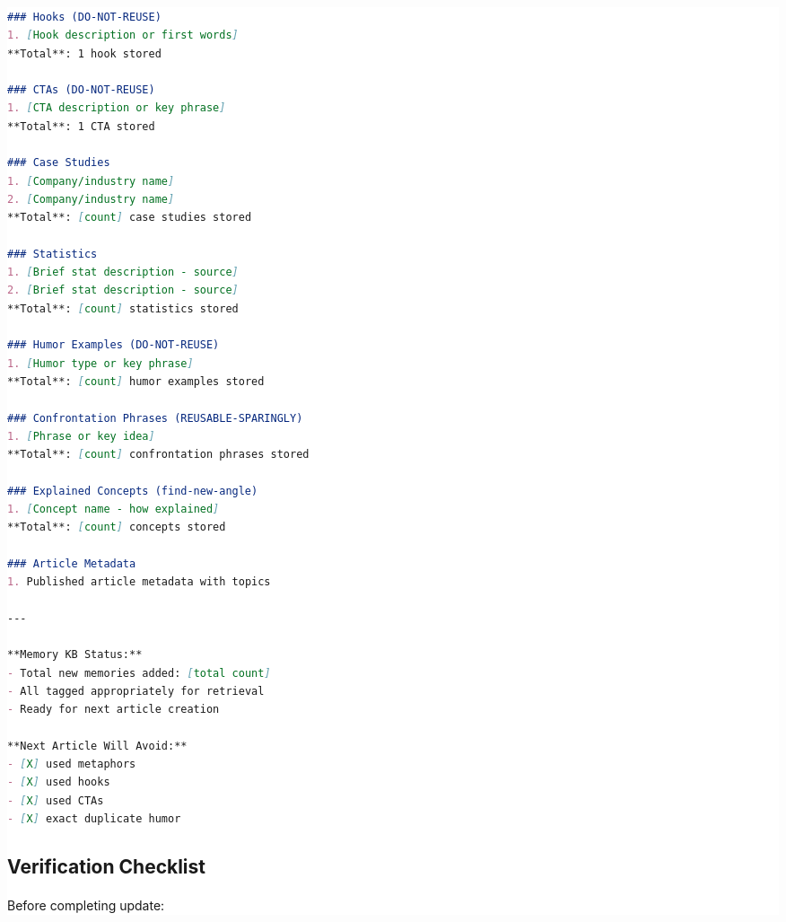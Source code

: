 ```markdown
### Hooks (DO-NOT-REUSE)
1. [Hook description or first words]
**Total**: 1 hook stored

### CTAs (DO-NOT-REUSE)
1. [CTA description or key phrase]
**Total**: 1 CTA stored

### Case Studies
1. [Company/industry name]
2. [Company/industry name]
**Total**: [count] case studies stored

### Statistics
1. [Brief stat description - source]
2. [Brief stat description - source]
**Total**: [count] statistics stored

### Humor Examples (DO-NOT-REUSE)
1. [Humor type or key phrase]
**Total**: [count] humor examples stored

### Confrontation Phrases (REUSABLE-SPARINGLY)
1. [Phrase or key idea]
**Total**: [count] confrontation phrases stored

### Explained Concepts (find-new-angle)
1. [Concept name - how explained]
**Total**: [count] concepts stored

### Article Metadata
1. Published article metadata with topics

---

**Memory KB Status:**
- Total new memories added: [total count]
- All tagged appropriately for retrieval
- Ready for next article creation

**Next Article Will Avoid:**
- [X] used metaphors
- [X] used hooks
- [X] used CTAs
- [X] exact duplicate humor
```

## Verification Checklist

Before completing update:
